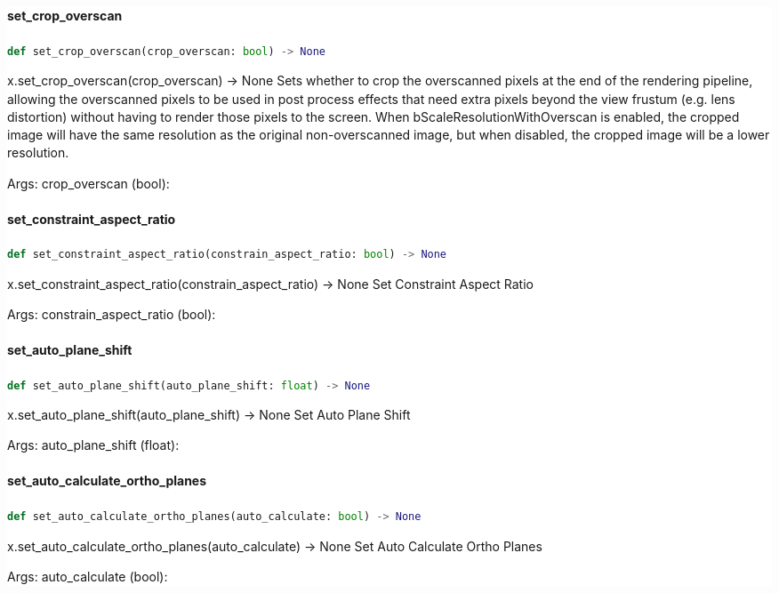 <a id="unreal.CameraComponent.set_crop_overscan"></a>

#### set_crop_overscan

```python
def set_crop_overscan(crop_overscan: bool) -> None
```

x.set_crop_overscan(crop_overscan) -> None
Sets whether to crop the overscanned pixels at the end of the rendering pipeline, allowing the overscanned pixels to be used in post process effects
that need extra pixels beyond the view frustum (e.g. lens distortion) without having to render those pixels to the screen. When bScaleResolutionWithOverscan is enabled,
the cropped image will have the same resolution as the original non-overscanned image, but when disabled, the cropped image will be a lower resolution.

Args:
    crop_overscan (bool):

<a id="unreal.CameraComponent.set_constraint_aspect_ratio"></a>

#### set_constraint_aspect_ratio

```python
def set_constraint_aspect_ratio(constrain_aspect_ratio: bool) -> None
```

x.set_constraint_aspect_ratio(constrain_aspect_ratio) -> None
Set Constraint Aspect Ratio

Args:
    constrain_aspect_ratio (bool):

<a id="unreal.CameraComponent.set_auto_plane_shift"></a>

#### set_auto_plane_shift

```python
def set_auto_plane_shift(auto_plane_shift: float) -> None
```

x.set_auto_plane_shift(auto_plane_shift) -> None
Set Auto Plane Shift

Args:
    auto_plane_shift (float):

<a id="unreal.CameraComponent.set_auto_calculate_ortho_planes"></a>

#### set_auto_calculate_ortho_planes

```python
def set_auto_calculate_ortho_planes(auto_calculate: bool) -> None
```

x.set_auto_calculate_ortho_planes(auto_calculate) -> None
Set Auto Calculate Ortho Planes

Args:
    auto_calculate (bool):

